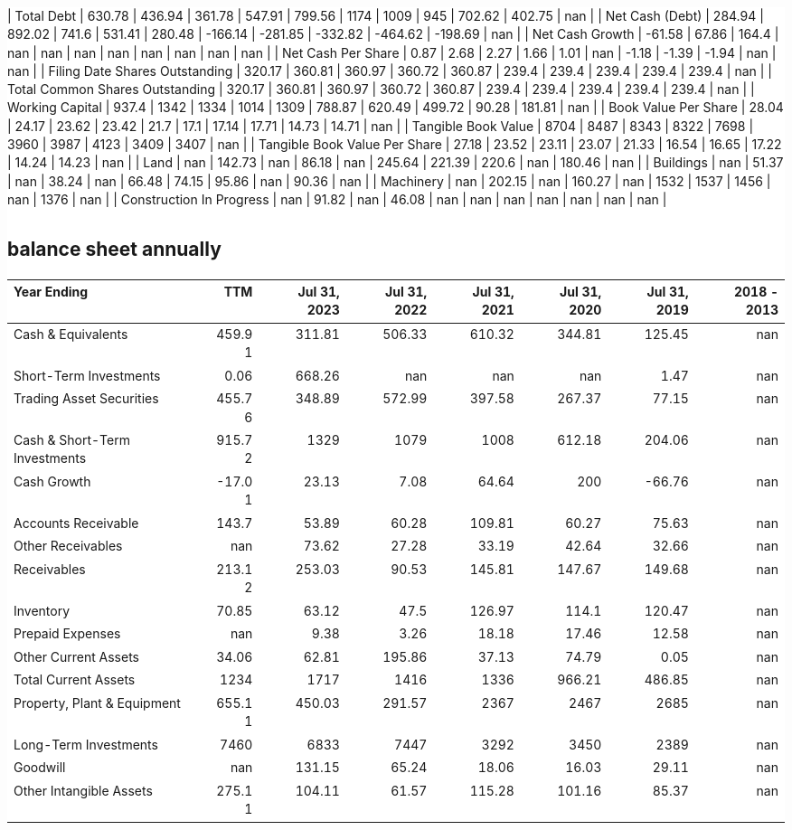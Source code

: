 | Total Debt                         |         630.78 |         436.94 |         361.78 |         547.91 |         799.56 |        1174    |        1009    |         945    |         702.62 |         402.75 |           nan |
| Net Cash (Debt)                    |         284.94 |         892.02 |         741.6  |         531.41 |         280.48 |        -166.14 |        -281.85 |        -332.82 |        -464.62 |        -198.69 |           nan |
| Net Cash Growth                    |         -61.58 |          67.86 |         164.4  |         nan    |         nan    |         nan    |         nan    |         nan    |         nan    |         nan    |           nan |
| Net Cash Per Share                 |           0.87 |           2.68 |           2.27 |           1.66 |           1.01 |         nan    |          -1.18 |          -1.39 |          -1.94 |         nan    |           nan |
| Filing Date Shares Outstanding     |         320.17 |         360.81 |         360.97 |         360.72 |         360.87 |         239.4  |         239.4  |         239.4  |         239.4  |         239.4  |           nan |
| Total Common Shares Outstanding    |         320.17 |         360.81 |         360.97 |         360.72 |         360.87 |         239.4  |         239.4  |         239.4  |         239.4  |         239.4  |           nan |
| Working Capital                    |         937.4  |        1342    |        1334    |        1014    |        1309    |         788.87 |         620.49 |         499.72 |          90.28 |         181.81 |           nan |
| Book Value Per Share               |          28.04 |          24.17 |          23.62 |          23.42 |          21.7  |          17.1  |          17.14 |          17.71 |          14.73 |          14.71 |           nan |
| Tangible Book Value                |        8704    |        8487    |        8343    |        8322    |        7698    |        3960    |        3987    |        4123    |        3409    |        3407    |           nan |
| Tangible Book Value Per Share      |          27.18 |          23.52 |          23.11 |          23.07 |          21.33 |          16.54 |          16.65 |          17.22 |          14.24 |          14.23 |           nan |
| Land                               |         nan    |         142.73 |         nan    |          86.18 |         nan    |         245.64 |         221.39 |         220.6  |         nan    |         180.46 |           nan |
| Buildings                          |         nan    |          51.37 |         nan    |          38.24 |         nan    |          66.48 |          74.15 |          95.86 |         nan    |          90.36 |           nan |
| Machinery                          |         nan    |         202.15 |         nan    |         160.27 |         nan    |        1532    |        1537    |        1456    |         nan    |        1376    |           nan |
| Construction In Progress           |         nan    |          91.82 |         nan    |          46.08 |         nan    |         nan    |         nan    |         nan    |         nan    |         nan    |           nan |

## balance sheet annually
| Year Ending                        |      TTM |   Jul 31, 2023 |   Jul 31, 2022 |   Jul 31, 2021 |   Jul 31, 2020 |   Jul 31, 2019 |   2018 - 2013 |
|:-----------------------------------|---------:|---------------:|---------------:|---------------:|---------------:|---------------:|--------------:|
| Cash & Equivalents                 |   459.91 |         311.81 |         506.33 |         610.32 |         344.81 |         125.45 |           nan |
| Short-Term Investments             |     0.06 |         668.26 |         nan    |         nan    |         nan    |           1.47 |           nan |
| Trading Asset Securities           |   455.76 |         348.89 |         572.99 |         397.58 |         267.37 |          77.15 |           nan |
| Cash & Short-Term Investments      |   915.72 |        1329    |        1079    |        1008    |         612.18 |         204.06 |           nan |
| Cash Growth                        |   -17.01 |          23.13 |           7.08 |          64.64 |         200    |         -66.76 |           nan |
| Accounts Receivable                |   143.7  |          53.89 |          60.28 |         109.81 |          60.27 |          75.63 |           nan |
| Other Receivables                  |   nan    |          73.62 |          27.28 |          33.19 |          42.64 |          32.66 |           nan |
| Receivables                        |   213.12 |         253.03 |          90.53 |         145.81 |         147.67 |         149.68 |           nan |
| Inventory                          |    70.85 |          63.12 |          47.5  |         126.97 |         114.1  |         120.47 |           nan |
| Prepaid Expenses                   |   nan    |           9.38 |           3.26 |          18.18 |          17.46 |          12.58 |           nan |
| Other Current Assets               |    34.06 |          62.81 |         195.86 |          37.13 |          74.79 |           0.05 |           nan |
| Total Current Assets               |  1234    |        1717    |        1416    |        1336    |         966.21 |         486.85 |           nan |
| Property, Plant & Equipment        |   655.11 |         450.03 |         291.57 |        2367    |        2467    |        2685    |           nan |
| Long-Term Investments              |  7460    |        6833    |        7447    |        3292    |        3450    |        2389    |           nan |
| Goodwill                           |   nan    |         131.15 |          65.24 |          18.06 |          16.03 |          29.11 |           nan |
| Other Intangible Assets            |   275.11 |         104.11 |          61.57 |         115.28 |         101.16 |          85.37 |           nan |